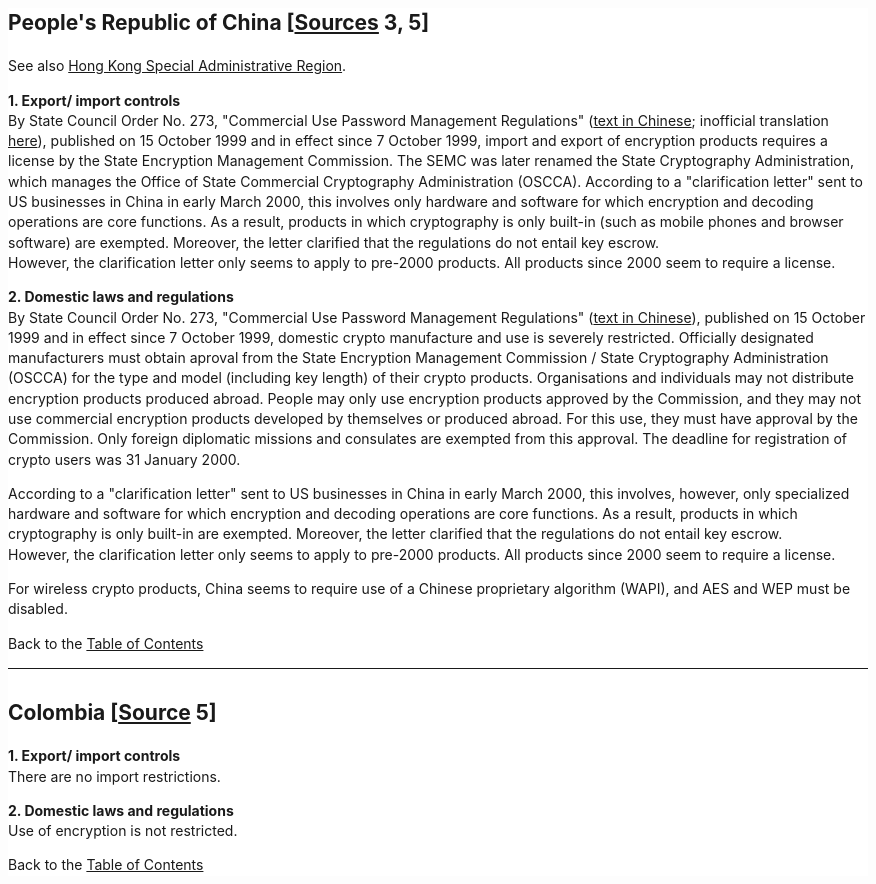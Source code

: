 People's Republic of China \[[Sources](cls-srce.htm) 3, 5\]
-----------------------------------------------------------

See also [Hong Kong Special Administrative Region](#hk).

**1\. Export/ import controls**  
By State Council Order No. 273, "Commercial Use Password Management Regulations" ([text in Chinese](http://www.oscca.gov.cn/News/200512/News_1053.htm); inofficial translation [here](ChinaSEMC1999.pdf)), published on 15 October 1999 and in effect since 7 October 1999, import and export of encryption products requires a license by the State Encryption Management Commission. The SEMC was later renamed the State Cryptography Administration, which manages the Office of State Commercial Cryptography Administration (OSCCA). According to a "clarification letter" sent to US businesses in China in early March 2000, this involves only hardware and software for which encryption and decoding operations are core functions. As a result, products in which cryptography is only built-in (such as mobile phones and browser software) are exempted. Moreover, the letter clarified that the regulations do not entail key escrow.  
However, the clarification letter only seems to apply to pre-2000 products. All products since 2000 seem to require a license.

**2\. Domestic laws and regulations**  
By State Council Order No. 273, "Commercial Use Password Management Regulations" ([text in Chinese](http://www.oscca.gov.cn/News/200512/News_1053.htm)), published on 15 October 1999 and in effect since 7 October 1999, domestic crypto manufacture and use is severely restricted. Officially designated manufacturers must obtain aproval from the State Encryption Management Commission / State Cryptography Administration (OSCCA) for the type and model (including key length) of their crypto products. Organisations and individuals may not distribute encryption products produced abroad. People may only use encryption products approved by the Commission, and they may not use commercial encryption products developed by themselves or produced abroad. For this use, they must have approval by the Commission. Only foreign diplomatic missions and consulates are exempted from this approval. The deadline for registration of crypto users was 31 January 2000.

According to a "clarification letter" sent to US businesses in China in early March 2000, this involves, however, only specialized hardware and software for which encryption and decoding operations are core functions. As a result, products in which cryptography is only built-in are exempted. Moreover, the letter clarified that the regulations do not entail key escrow.  
However, the clarification letter only seems to apply to pre-2000 products. All products since 2000 seem to require a license.

For wireless crypto products, China seems to require use of a Chinese proprietary algorithm (WAPI), and AES and WEP must be disabled.

Back to the [Table of Contents](index.html#toc)

* * *

Colombia \[[Source](cls-srce.htm) 5\]
-------------------------------------

**1\. Export/ import controls**  
There are no import restrictions.

**2\. Domestic laws and regulations**  
Use of encryption is not restricted.

Back to the [Table of Contents](index.html#toc)
